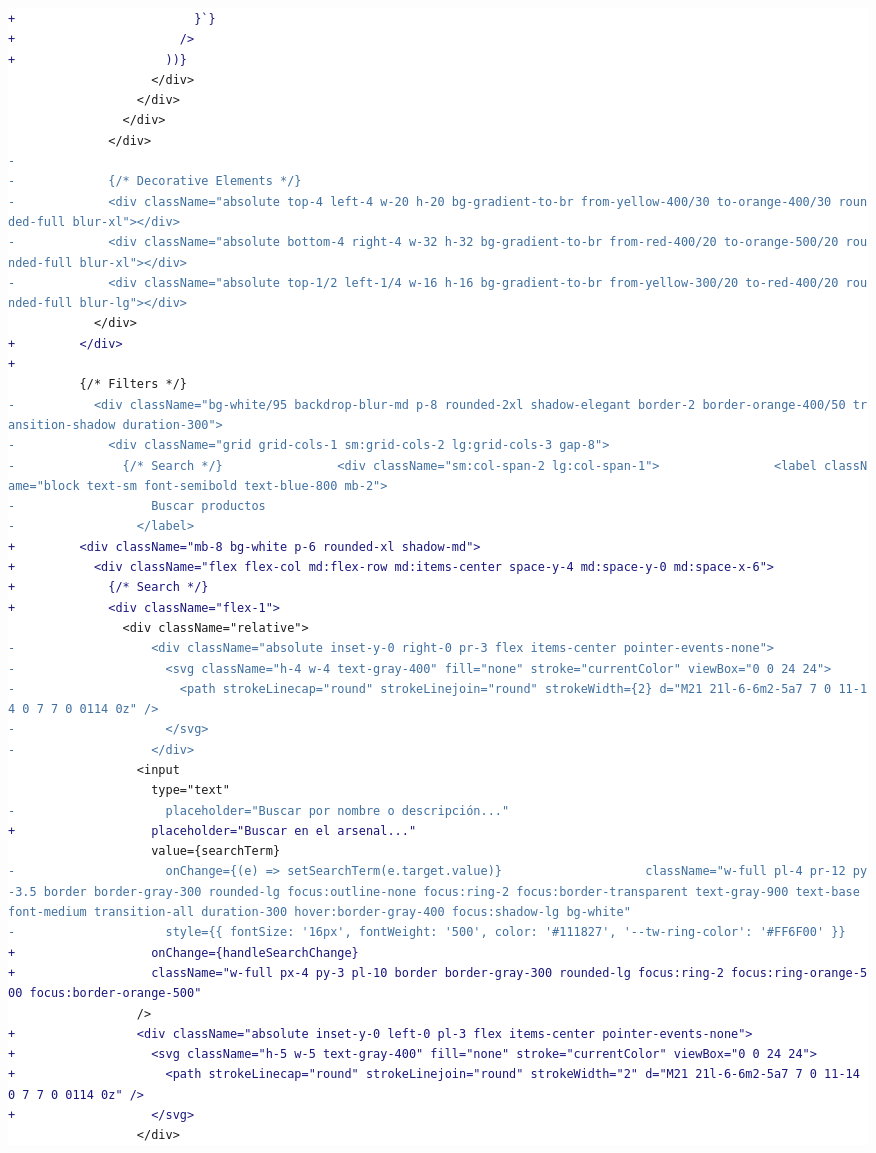 ```diff
+                         }`}
+                       />
+                     ))}
                    </div>
                  </div>
                </div>
              </div>
-             
-             {/* Decorative Elements */}
-             <div className="absolute top-4 left-4 w-20 h-20 bg-gradient-to-br from-yellow-400/30 to-orange-400/30 rounded-full blur-xl"></div>
-             <div className="absolute bottom-4 right-4 w-32 h-32 bg-gradient-to-br from-red-400/20 to-orange-500/20 rounded-full blur-xl"></div>
-             <div className="absolute top-1/2 left-1/4 w-16 h-16 bg-gradient-to-br from-yellow-300/20 to-red-400/20 rounded-full blur-lg"></div>
            </div>
+         </div>
+         
          {/* Filters */}
-           <div className="bg-white/95 backdrop-blur-md p-8 rounded-2xl shadow-elegant border-2 border-orange-400/50 transition-shadow duration-300">
-             <div className="grid grid-cols-1 sm:grid-cols-2 lg:grid-cols-3 gap-8">
-               {/* Search */}                <div className="sm:col-span-2 lg:col-span-1">                <label className="block text-sm font-semibold text-blue-800 mb-2">
-                   Buscar productos
-                 </label>
+         <div className="mb-8 bg-white p-6 rounded-xl shadow-md">
+           <div className="flex flex-col md:flex-row md:items-center space-y-4 md:space-y-0 md:space-x-6">
+             {/* Search */}
+             <div className="flex-1">
                <div className="relative">
-                   <div className="absolute inset-y-0 right-0 pr-3 flex items-center pointer-events-none">
-                     <svg className="h-4 w-4 text-gray-400" fill="none" stroke="currentColor" viewBox="0 0 24 24">
-                       <path strokeLinecap="round" strokeLinejoin="round" strokeWidth={2} d="M21 21l-6-6m2-5a7 7 0 11-14 0 7 7 0 0114 0z" />
-                     </svg>
-                   </div>
                  <input
                    type="text"
-                     placeholder="Buscar por nombre o descripción..."
+                   placeholder="Buscar en el arsenal..."
                    value={searchTerm}
-                     onChange={(e) => setSearchTerm(e.target.value)}                    className="w-full pl-4 pr-12 py-3.5 border border-gray-300 rounded-lg focus:outline-none focus:ring-2 focus:border-transparent text-gray-900 text-base font-medium transition-all duration-300 hover:border-gray-400 focus:shadow-lg bg-white"
-                     style={{ fontSize: '16px', fontWeight: '500', color: '#111827', '--tw-ring-color': '#FF6F00' }}
+                   onChange={handleSearchChange}
+                   className="w-full px-4 py-3 pl-10 border border-gray-300 rounded-lg focus:ring-2 focus:ring-orange-500 focus:border-orange-500"
                  />
+                 <div className="absolute inset-y-0 left-0 pl-3 flex items-center pointer-events-none">
+                   <svg className="h-5 w-5 text-gray-400" fill="none" stroke="currentColor" viewBox="0 0 24 24">
+                     <path strokeLinecap="round" strokeLinejoin="round" strokeWidth="2" d="M21 21l-6-6m2-5a7 7 0 11-14 0 7 7 0 0114 0z" />
+                   </svg>
                  </div>
```